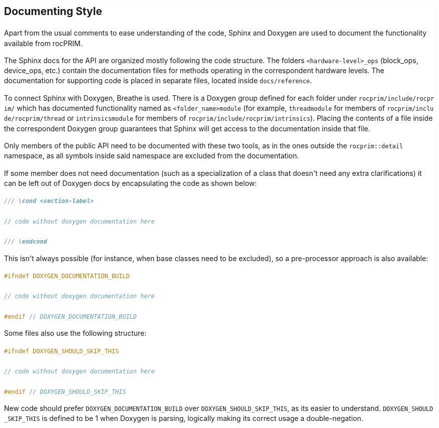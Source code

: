 ## Documenting Style ##

Apart from the usual comments to ease understanding of the code, Sphinx and Doxygen are used to document the functionality available from rocPRIM.

The Sphinx docs for the API are organized mostly following the code structure. The folders `<hardware-level>_ops` (block_ops, device_ops, etc.) contain the documentation files for methods operating in the correspondent hardware levels. The documentation for supporting code is placed in separate files, located inside `docs/reference`.

To connect Sphinx with Doxygen, Breathe is used. There is a Doxygen group defined for each folder under `rocprim/include/rocprim/` which has documented functionality named as `<folder_name>module` (for example, `threadmodule` for members of `rocprim/include/rocprim/thread` or `intrinsicsmodule` for members of `rocprim/include/rocprim/intrinsics`). Placing the contents of a file inside the correspondent Doxygen group guarantees that Sphinx will get access to the documentation inside that file.

Only members of the public API need to be documented with these two tools, as in the ones outside the `rocprim::detail` namespace, as all symbols inside said namespace are excluded from the documentation.

If some member does not need documentation (such as a specialization of a class that doesn't need any extra clarifications) it can be left out of Doxygen docs by encapsulating the code as shown below:

```c++
/// \cond <section-label>

// code without doxygen documentation here

/// \endcond
```

This isn't always possible (for instance, when base classes need to be excluded), so a pre-processor approach is also available:

```c++
#ifndef DOXYGEN_DOCUMENTATION_BUILD

// code without doxygen documentation here

#endif // DOXYGEN_DOCUMENTATION_BUILD

```
Some files also use the following structure:
```c++
#ifndef DOXYGEN_SHOULD_SKIP_THIS

// code without doxygen documentation here

#endif // DOXYGEN_SHOULD_SKIP_THIS

```
New code should prefer `DOXYGEN_DOCUMENTATION_BUILD` over `DOXYGEN_SHOULD_SKIP_THIS`, as its easier to understand. `DOXYGEN_SHOULD_SKIP_THIS` is defined to be 1 when Doxygen is parsing, logically making its correct usage a double-negation. 
